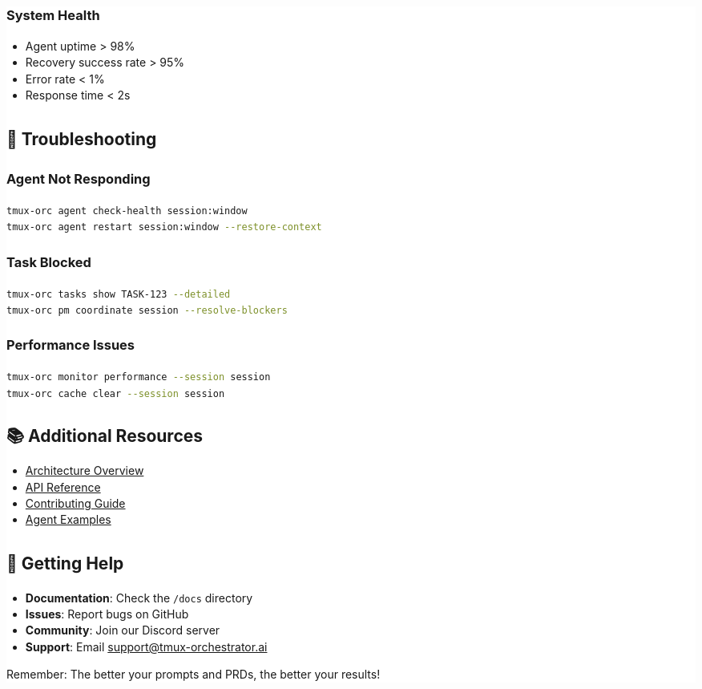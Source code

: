 ### System Health
- Agent uptime > 98%
- Recovery success rate > 95%
- Error rate < 1%
- Response time < 2s

## 🚧 Troubleshooting

### Agent Not Responding
```bash
tmux-orc agent check-health session:window
tmux-orc agent restart session:window --restore-context
```

### Task Blocked
```bash
tmux-orc tasks show TASK-123 --detailed
tmux-orc pm coordinate session --resolve-blockers
```

### Performance Issues
```bash
tmux-orc monitor performance --session session
tmux-orc cache clear --session session
```

## 📚 Additional Resources

- [Architecture Overview](../development/architecture.md)
- [API Reference](../../README.md#api-reference)
- [Contributing Guide](../development/contributing.md)
- [Agent Examples](../reference/agent-examples.md)

## 🤝 Getting Help

- **Documentation**: Check the `/docs` directory
- **Issues**: Report bugs on GitHub
- **Community**: Join our Discord server
- **Support**: Email support@tmux-orchestrator.ai

Remember: The better your prompts and PRDs, the better your results!
